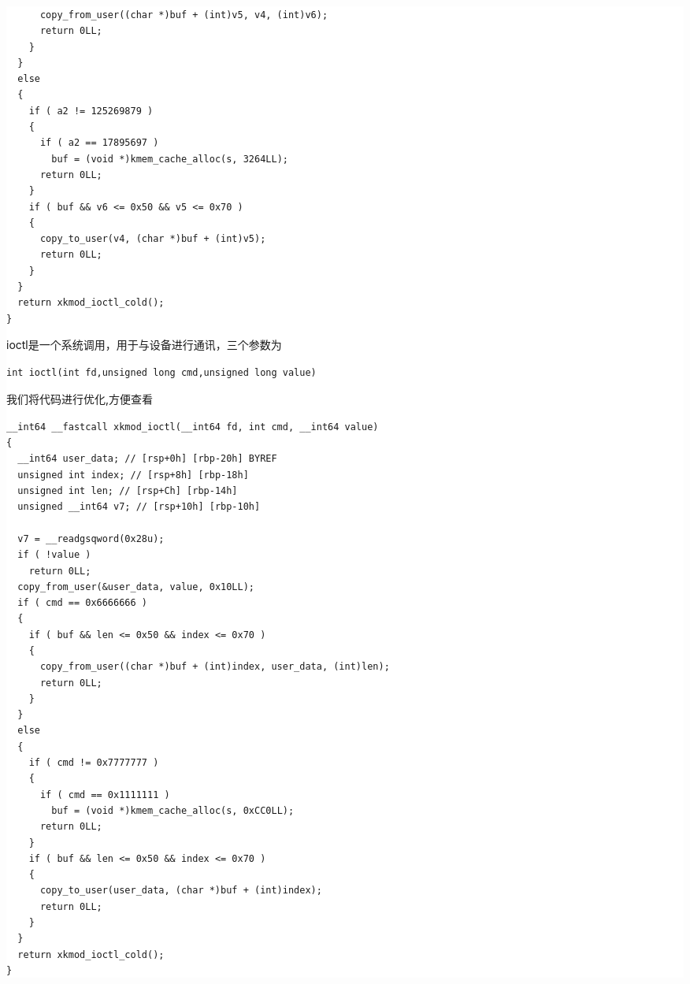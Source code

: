 ```
      copy_from_user((char *)buf + (int)v5, v4, (int)v6);
      return 0LL;
    }
  }
  else
  {
    if ( a2 != 125269879 )
    {
      if ( a2 == 17895697 )
        buf = (void *)kmem_cache_alloc(s, 3264LL);
      return 0LL;
    }
    if ( buf && v6 <= 0x50 && v5 <= 0x70 )
    {
      copy_to_user(v4, (char *)buf + (int)v5);
      return 0LL;
    }
  }
  return xkmod_ioctl_cold();
}
```

ioctl是一个系统调用，用于与设备进行通讯，三个参数为

`int ioctl(int fd,unsigned long cmd,unsigned long value)`

我们将代码进行优化,方便查看

```
__int64 __fastcall xkmod_ioctl(__int64 fd, int cmd, __int64 value)
{
  __int64 user_data; // [rsp+0h] [rbp-20h] BYREF
  unsigned int index; // [rsp+8h] [rbp-18h]
  unsigned int len; // [rsp+Ch] [rbp-14h]
  unsigned __int64 v7; // [rsp+10h] [rbp-10h]

  v7 = __readgsqword(0x28u);
  if ( !value )
    return 0LL;
  copy_from_user(&user_data, value, 0x10LL);
  if ( cmd == 0x6666666 )
  {
    if ( buf && len <= 0x50 && index <= 0x70 )
    {
      copy_from_user((char *)buf + (int)index, user_data, (int)len);
      return 0LL;
    }
  }
  else
  {
    if ( cmd != 0x7777777 )
    {
      if ( cmd == 0x1111111 )
        buf = (void *)kmem_cache_alloc(s, 0xCC0LL);
      return 0LL;
    }
    if ( buf && len <= 0x50 && index <= 0x70 )
    {
      copy_to_user(user_data, (char *)buf + (int)index);
      return 0LL;
    }
  }
  return xkmod_ioctl_cold();
}
```
